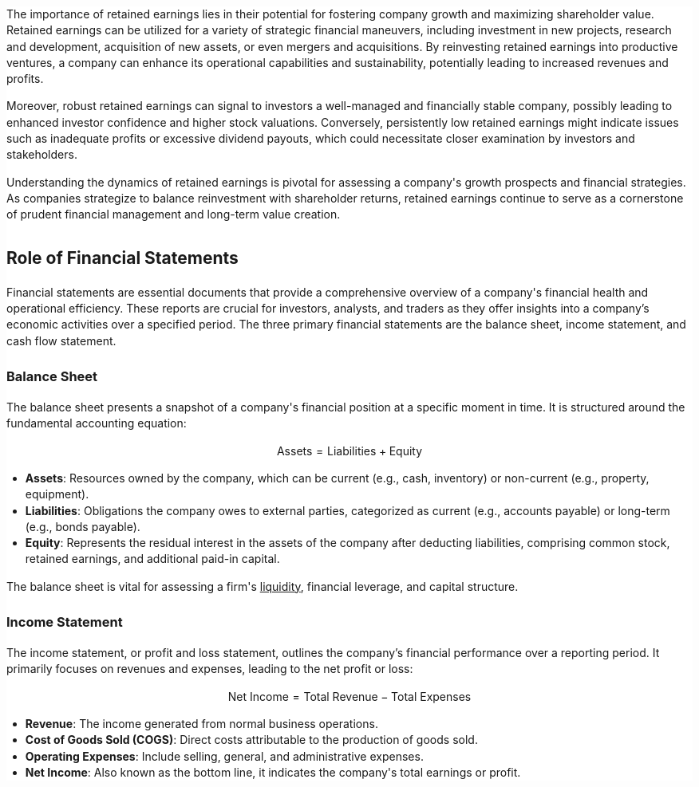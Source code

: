 The importance of retained earnings lies in their potential for fostering company growth and maximizing shareholder value. Retained earnings can be utilized for a variety of strategic financial maneuvers, including investment in new projects, research and development, acquisition of new assets, or even mergers and acquisitions. By reinvesting retained earnings into productive ventures, a company can enhance its operational capabilities and sustainability, potentially leading to increased revenues and profits.

Moreover, robust retained earnings can signal to investors a well-managed and financially stable company, possibly leading to enhanced investor confidence and higher stock valuations. Conversely, persistently low retained earnings might indicate issues such as inadequate profits or excessive dividend payouts, which could necessitate closer examination by investors and stakeholders.

Understanding the dynamics of retained earnings is pivotal for assessing a company's growth prospects and financial strategies. As companies strategize to balance reinvestment with shareholder returns, retained earnings continue to serve as a cornerstone of prudent financial management and long-term value creation.

## Role of Financial Statements

Financial statements are essential documents that provide a comprehensive overview of a company's financial health and operational efficiency. These reports are crucial for investors, analysts, and traders as they offer insights into a company’s economic activities over a specified period. The three primary financial statements are the balance sheet, income statement, and cash flow statement.

### Balance Sheet

The balance sheet presents a snapshot of a company's financial position at a specific moment in time. It is structured around the fundamental accounting equation:

$$
\text{Assets} = \text{Liabilities} + \text{Equity}
$$

- **Assets**: Resources owned by the company, which can be current (e.g., cash, inventory) or non-current (e.g., property, equipment).
- **Liabilities**: Obligations the company owes to external parties, categorized as current (e.g., accounts payable) or long-term (e.g., bonds payable).
- **Equity**: Represents the residual interest in the assets of the company after deducting liabilities, comprising common stock, retained earnings, and additional paid-in capital.

The balance sheet is vital for assessing a firm's [liquidity](/wiki/liquidity-risk-premium), financial leverage, and capital structure.

### Income Statement

The income statement, or profit and loss statement, outlines the company’s financial performance over a reporting period. It primarily focuses on revenues and expenses, leading to the net profit or loss:

$$
\text{Net Income} = \text{Total Revenue} - \text{Total Expenses}
$$

- **Revenue**: The income generated from normal business operations.
- **Cost of Goods Sold (COGS)**: Direct costs attributable to the production of goods sold.
- **Operating Expenses**: Include selling, general, and administrative expenses.
- **Net Income**: Also known as the bottom line, it indicates the company's total earnings or profit.

